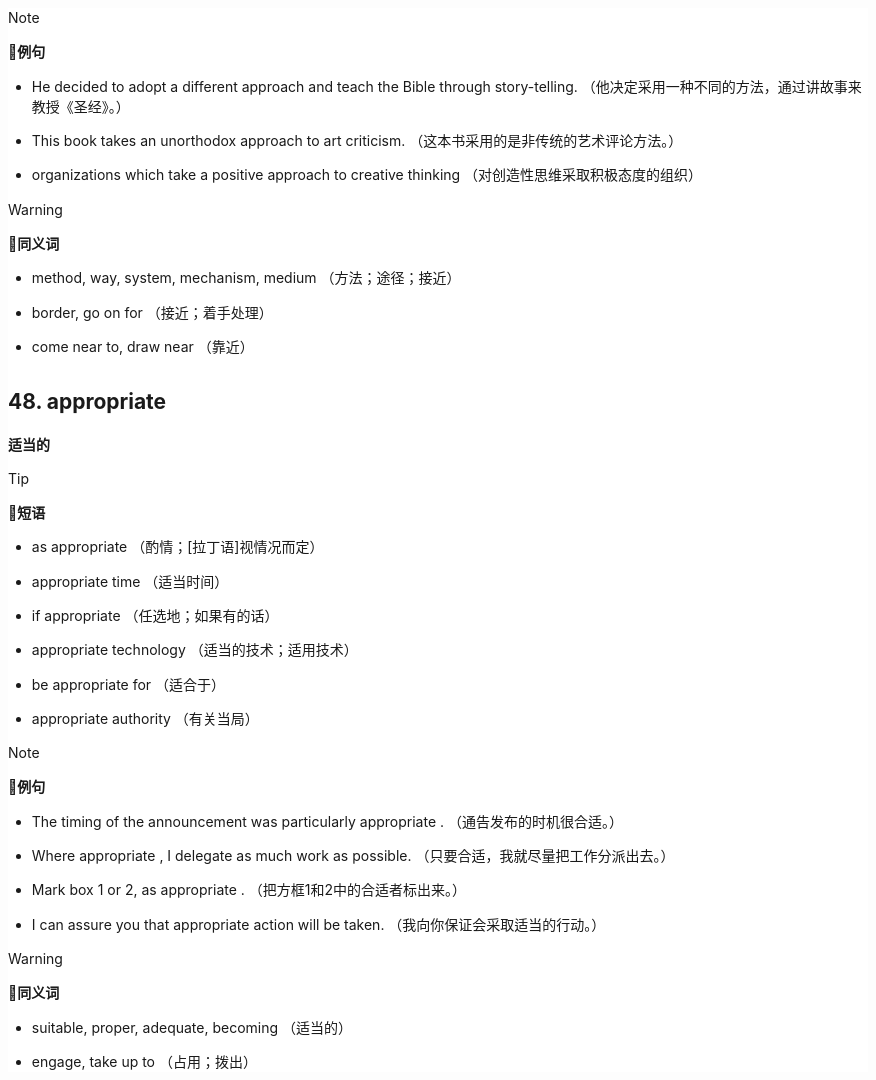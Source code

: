 > [!NOTE]
> **🎤例句**
> - He decided to adopt a different approach and teach the Bible through story-telling. （他决定采用一种不同的方法，通过讲故事来教授《圣经》。）
>
> - This book takes an unorthodox approach to art criticism. （这本书采用的是非传统的艺术评论方法。）
>
> - organizations which take a positive approach to creative thinking （对创造性思维采取积极态度的组织）
>

> [!WARNING]
> **🤔同义词**
> - method, way, system, mechanism, medium （方法；途径；接近）
>
> - border, go on for （接近；着手处理）
>
> - come near to, draw near （靠近）
>

## 48. appropriate

**适当的**

> [!TIP]
> **🤩短语**
> - as appropriate （酌情；[拉丁语]视情况而定）
>
> - appropriate time （适当时间）
>
> - if appropriate （任选地；如果有的话）
>
> - appropriate technology （适当的技术；适用技术）
>
> - be appropriate for （适合于）
>
> - appropriate authority （有关当局）
>

> [!NOTE]
> **🎤例句**
> - The timing of the announcement was particularly appropriate . （通告发布的时机很合适。）
>
> - Where appropriate , I delegate as much work as possible. （只要合适，我就尽量把工作分派出去。）
>
> - Mark box 1 or 2, as appropriate . （把方框1和2中的合适者标出来。）
>
> - I can assure you that appropriate action will be taken. （我向你保证会采取适当的行动。）
>

> [!WARNING]
> **🤔同义词**
> - suitable, proper, adequate, becoming （适当的）
>
> - engage, take up to （占用；拨出）
>
